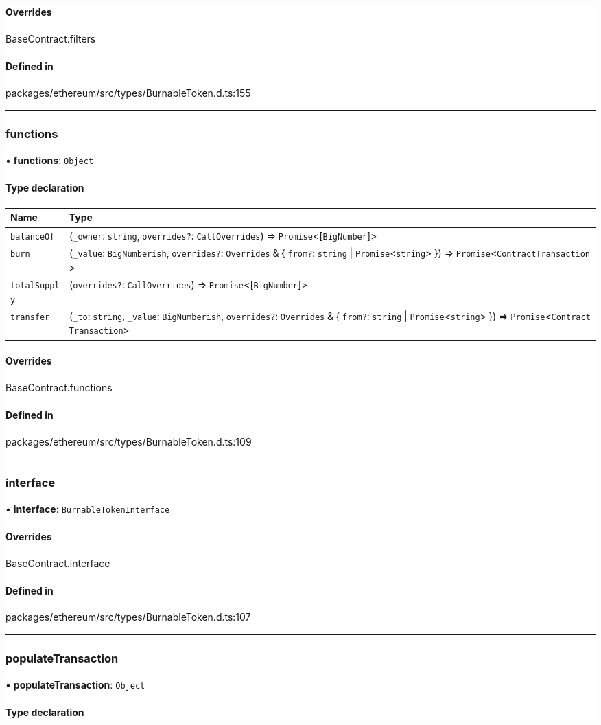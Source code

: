 #### Overrides

BaseContract.filters

#### Defined in

packages/ethereum/src/types/BurnableToken.d.ts:155

___

### functions

• **functions**: `Object`

#### Type declaration

| Name | Type |
| :------ | :------ |
| `balanceOf` | (`_owner`: `string`, `overrides?`: `CallOverrides`) => `Promise`<[`BigNumber`]\> |
| `burn` | (`_value`: `BigNumberish`, `overrides?`: `Overrides` & { `from?`: `string` \| `Promise`<`string`\>  }) => `Promise`<`ContractTransaction`\> |
| `totalSupply` | (`overrides?`: `CallOverrides`) => `Promise`<[`BigNumber`]\> |
| `transfer` | (`_to`: `string`, `_value`: `BigNumberish`, `overrides?`: `Overrides` & { `from?`: `string` \| `Promise`<`string`\>  }) => `Promise`<`ContractTransaction`\> |

#### Overrides

BaseContract.functions

#### Defined in

packages/ethereum/src/types/BurnableToken.d.ts:109

___

### interface

• **interface**: `BurnableTokenInterface`

#### Overrides

BaseContract.interface

#### Defined in

packages/ethereum/src/types/BurnableToken.d.ts:107

___

### populateTransaction

• **populateTransaction**: `Object`

#### Type declaration
